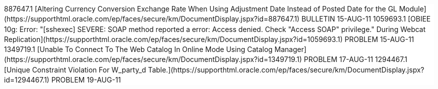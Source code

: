 <td >887647.1
</td>

<td >[Altering Currency Conversion Exchange Rate When Using Adjustment Date Instead of Posted Date for the GL Module](https://supporthtml.oracle.com/ep/faces/secure/km/DocumentDisplay.jspx?id=887647.1)
</td>

<td >BULLETIN
</td>

<td >15-AUG-11
</td>
</tr>
<tr >

<td >1059693.1
</td>

<td >[OBIEE 10g: Error: "[sshexec] SEVERE: SOAP method reported a error: Access denied. Check "Access SOAP" privilege." During Webcat Replication](https://supporthtml.oracle.com/ep/faces/secure/km/DocumentDisplay.jspx?id=1059693.1)
</td>

<td >PROBLEM
</td>

<td >15-AUG-11
</td>
</tr>
<tr >

<td >1349719.1
</td>

<td >[Unable To Connect To The Web Catalog In Online Mode Using Catalog Manager](https://supporthtml.oracle.com/ep/faces/secure/km/DocumentDisplay.jspx?id=1349719.1)
</td>

<td >PROBLEM
</td>

<td >17-AUG-11
</td>
</tr>
<tr >

<td >1294467.1
</td>

<td >[Unique Constraint Violation For W_party_d Table.](https://supporthtml.oracle.com/ep/faces/secure/km/DocumentDisplay.jspx?id=1294467.1)
</td>

<td >PROBLEM
</td>

<td >19-AUG-11
</td>
</tr>
<tr >
